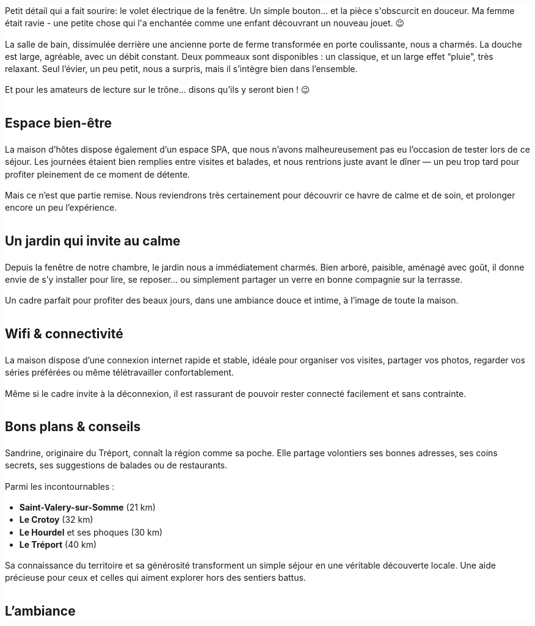 Petit détail qui a fait sourire: le volet électrique de la fenêtre. Un simple bouton... et la pièce s'obscurcit en douceur. Ma femme était ravie - une petite chose qui l'a enchantée comme une enfant découvrant un nouveau jouet. 😉

La salle de bain, dissimulée derrière une ancienne porte de ferme transformée en porte coulissante, nous a charmés. La douche est large, agréable, avec un débit constant. Deux pommeaux sont disponibles : un classique, et un large effet “pluie”, très relaxant. Seul l’évier, un peu petit, nous a surpris, mais il s’intègre bien dans l’ensemble.

Et pour les amateurs de lecture sur le trône… disons qu’ils y seront bien ! 😉

## Espace bien-être
La maison d’hôtes dispose également d’un espace SPA, que nous n’avons malheureusement pas eu l’occasion de tester lors de ce séjour. Les journées étaient bien remplies entre visites et balades, et nous rentrions juste avant le dîner — un peu trop tard pour profiter pleinement de ce moment de détente.

Mais ce n’est que partie remise. Nous reviendrons très certainement pour découvrir ce havre de calme et de soin, et prolonger encore un peu l’expérience.

## Un jardin qui invite au calme

Depuis la fenêtre de notre chambre, le jardin nous a immédiatement charmés. Bien arboré, paisible, aménagé avec goût, il donne envie de s’y installer pour lire, se reposer… ou simplement partager un verre en bonne compagnie sur la terrasse.

Un cadre parfait pour profiter des beaux jours, dans une ambiance douce et intime, à l’image de toute la maison.

## Wifi & connectivité

La maison dispose d’une connexion internet rapide et stable, idéale pour organiser vos visites, partager vos photos, regarder vos séries préférées ou même télétravailler confortablement.

Même si le cadre invite à la déconnexion, il est rassurant de pouvoir rester connecté facilement et sans contrainte.

## Bons plans & conseils

Sandrine, originaire du Tréport, connaît la région comme sa poche. Elle partage volontiers ses bonnes adresses, ses coins secrets, ses suggestions de balades ou de restaurants.

Parmi les incontournables :
- **Saint-Valery-sur-Somme** (21 km)
- **Le Crotoy** (32 km)
- **Le Hourdel** et ses phoques (30 km)
- **Le Tréport** (40 km)

Sa connaissance du territoire et sa générosité transforment un simple séjour en une véritable découverte locale. Une aide précieuse pour ceux et celles qui aiment explorer hors des sentiers battus.

## L’ambiance
